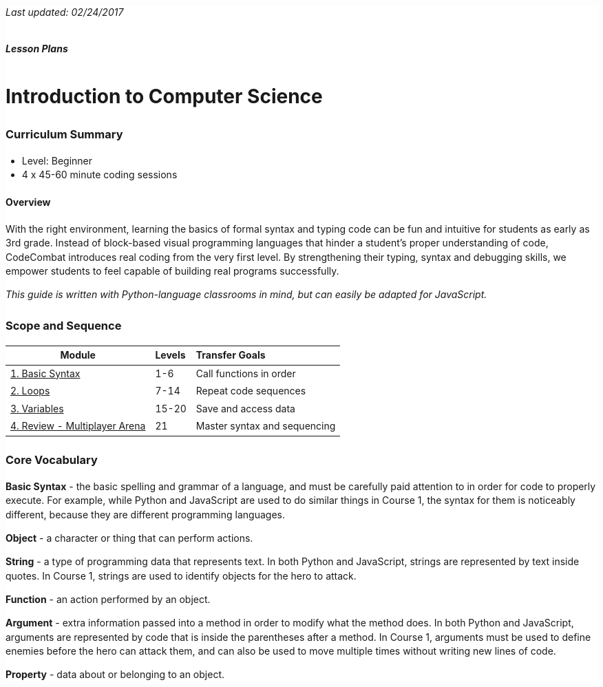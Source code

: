 ###### Last updated: 02/24/2017

##### Lesson Plans
# Introduction to Computer Science

### Curriculum Summary
- Level: Beginner
- 4 x 45-60 minute coding sessions


#### Overview
With the right environment, learning the basics of formal syntax and typing code can be fun and intuitive for students as early as 3rd grade. Instead of block-based visual programming languages that hinder a student’s proper understanding of code, CodeCombat introduces real coding from the very first level. By strengthening their typing, syntax and debugging skills, we empower students to feel capable of building real programs successfully.

_This guide is written with Python-language classrooms in mind, but can easily be adapted for JavaScript._

### Scope and Sequence

| Module                                                     |             Levels | Transfer Goals               |
| ---------------------------------------------------------- | :----------------- | :--------------------------- |
| [1. Basic Syntax](#basic-syntax)                           |                1-6 | Call functions in order      |
| [2. Loops](#loops)                                         |               7-14 | Repeat code sequences        |
| [3. Variables](#variables)                                 |              15-20 | Save and access data         |
| [4. Review - Multiplayer Arena](#review-multiplayer-arena) |                 21 | Master syntax and sequencing |

### Core Vocabulary

**Basic Syntax** - the basic spelling and grammar of a language, and must be carefully paid attention to in order for code to properly execute. For example, while Python and JavaScript are used to do similar things in Course 1, the syntax for them is noticeably different, because they are different programming languages.

**Object** - a character or thing that can perform actions.

**String** - a type of programming data that represents text. In both Python and JavaScript, strings are represented by text inside quotes. In Course 1, strings are used to identify objects for the hero to attack.

**Function** - an action performed by an object.

**Argument** - extra information passed into a method in order to modify what the method does. In both Python and JavaScript, arguments are represented by code that is inside the parentheses after a method. In Course 1, arguments must be used to define enemies before the hero can attack them, and can also be used to move multiple times without writing new lines of code.

**Property** - data about or belonging to an object.
